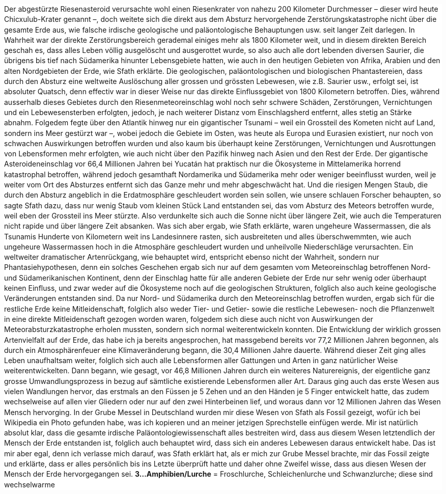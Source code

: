 Der abgestürzte Riesenasteroid verursachte wohl einen Riesenkrater von nahezu 200 Kilometer Durchmesser – dieser wird heute Chicxulub-Krater genannt –, doch weitete sich die direkt aus dem Absturz hervorgehende Zerstörungskatastrophe nicht über die gesamte Erde aus, wie falsche irdische geologische und paläontologische Behauptungen usw. seit langer Zeit darlegen. In Wahrheit war der direkte Zerstörungsbereich gerademal einiges mehr als 1800 Kilometer weit, und in diesem direkten Bereich geschah es, dass alles Leben völlig ausgelöscht und ausgerottet wurde, so also auch alle dort lebenden diversen Saurier, die übrigens bis tief nach Südamerika hinunter Lebensgebiete hatten, wie auch in den heutigen Gebieten von Afrika, Arabien und den alten Nordgebieten der Erde, wie Sfath erklärte. Die geologischen, paläontologischen und biologischen Phantastereien, dass durch den Absturz eine weltweite Auslöschung aller grossen und grössten Lebewesen, wie z.B. Saurier usw., erfolgt sei, ist absoluter Quatsch, denn effectiv war in dieser Weise nur das direkte Einflussgebiet von 1800 Kilometern betroffen. Dies, während ausserhalb dieses Gebietes durch den Riesenmeteoreinschlag wohl noch sehr schwere Schäden, Zerstörungen, Vernichtungen und ein Lebewesensterben erfolgten, jedoch, je nach weiterer Distanz vom Einschlagsherd entfernt, alles stetig an Stärke abnahm. Folgedem fegte über den Atlantik hinweg nur ein gigantischer Tsunami – weil ein Grossteil des Kometen nicht auf Land, sondern ins Meer gestürzt war –, wobei jedoch die Gebiete im Osten, was heute als Europa und Eurasien existiert, nur noch von schwachen Auswirkungen betroffen wurden und also kaum bis überhaupt keine Zerstörungen, Vernichtungen und Ausrottungen von Lebensformen mehr erfolgten, wie auch nicht über den Pazifik hinweg nach Asien und den Rest der Erde.
Der gigantische Asteroideneinschlag vor 66,4 Millionen Jahren bei Yucatán hat praktisch nur die Ökosysteme in Mittelamerika horrend katastrophal betroffen, während jedoch gesamthaft Nordamerika und Südamerika mehr oder weniger beeinflusst wurden, weil je weiter vom Ort des Absturzes entfernt sich das Ganze mehr und mehr abgeschwächt hat. Und die riesigen Mengen Staub, die durch den Absturz angeblich in die Erdatmosphäre geschleudert worden sein sollen, wie unsere schlauen Forscher behaupten, so sagte Sfath dazu, dass nur wenig Staub vom kleinen Stück Land entstanden sei, das vom Absturz des Meteors betroffen wurde, weil eben der Grossteil ins Meer stürzte. Also verdunkelte sich auch die Sonne nicht über längere Zeit, wie auch die Temperaturen nicht rapide und über längere Zeit absanken. Was sich aber ergab, wie Sfath erklärte, waren ungeheure Wassermassen, die als Tsunamis Hunderte von Kilometern weit ins Landesinnere rasten, sich ausbreiteten und alles überschwemmten, wie auch ungeheure Wassermassen hoch in die Atmosphäre geschleudert wurden und unheilvolle Niederschläge verursachten.
Ein weltweiter dramatischer Artenrückgang, wie behauptet wird, entspricht ebenso nicht der Wahrheit, sondern nur Phantasiehypothesen, denn ein solches Geschehen ergab sich nur auf dem gesamten vom Meteoreinschlag betroffenen Nord- und Südamerikanischen Kontinent, denn der Einschlag hatte für alle anderen Gebiete der Erde nur sehr wenig oder überhaupt keinen Einfluss, und zwar weder auf die Ökosysteme noch auf die geologischen Strukturen, folglich also auch keine geologische Veränderungen entstanden sind.
Da nur Nord- und Südamerika durch den Meteoreinschlag betroffen wurden, ergab sich für die restliche Erde keine Mitleidenschaft, folglich also weder Tier- und Getier- sowie die restliche Lebewesen- noch die Pflanzenwelt in eine direkte Mitleidenschaft gezogen worden waren, folgedem sich diese auch nicht von Auswirkungen der Meteorabsturzkatastrophe erholen mussten, sondern sich normal weiterentwickeln konnten.
Die Entwicklung der wirklich grossen Artenvielfalt auf der Erde, das habe ich ja bereits angesprochen, hat massgebend bereits vor 77,2 Millionen Jahren begonnen, als durch ein Atmosphärenfeuer eine Klimaveränderung begann, die 30,4 Millionen Jahre dauerte. Während dieser Zeit ging alles Leben unaufhaltsam weiter, folglich sich auch alle Lebensformen aller Gattungen und Arten in ganz natürlicher Weise weiterentwickelten. Dann begann, wie gesagt, vor 46,8 Millionen Jahren durch ein weiteres Naturereignis, der eigentliche ganz grosse Umwandlungsprozess in bezug auf sämtliche existierende Lebensformen aller Art. Daraus ging auch das erste Wesen aus vielen Wandlungen hervor, das erstmals an den Füssen je 5 Zehen und an den Händen je 5 Finger entwickelt hatte, das zudem wechselweise auf allen vier Gliedern oder nur auf den zwei Hinterbeinen lief, und woraus dann vor 12 Millionen Jahren das Wesen Mensch hervorging. In der Grube Messel in Deutschland wurden mir diese Wesen von Sfath als Fossil gezeigt, wofür ich bei Wikipedia ein Photo gefunden habe, was ich kopieren und an meiner jetzigen Sprechstelle einfügen werde.
Mir ist natürlich absolut klar, dass die gesamte irdische Paläontologiewissenschaft alles bestreiten wird, dass aus diesem Wesen letztendlich der Mensch der Erde entstanden ist, folglich auch behauptet wird, dass sich ein anderes Lebewesen daraus entwickelt habe. Das ist mir aber egal, denn ich verlasse mich darauf, was Sfath erklärt hat, als er mich zur Grube Messel brachte, mir das Fossil zeigte und erklärte, dass er alles persönlich bis ins Letzte überprüft hatte und daher ohne Zweifel wisse, dass aus diesen Wesen der Mensch der Erde hervorgegangen sei.
**3…Amphibien/Lurche** = Froschlurche, Schleichenlurche und Schwanzlurche; diese sind wechselwarme